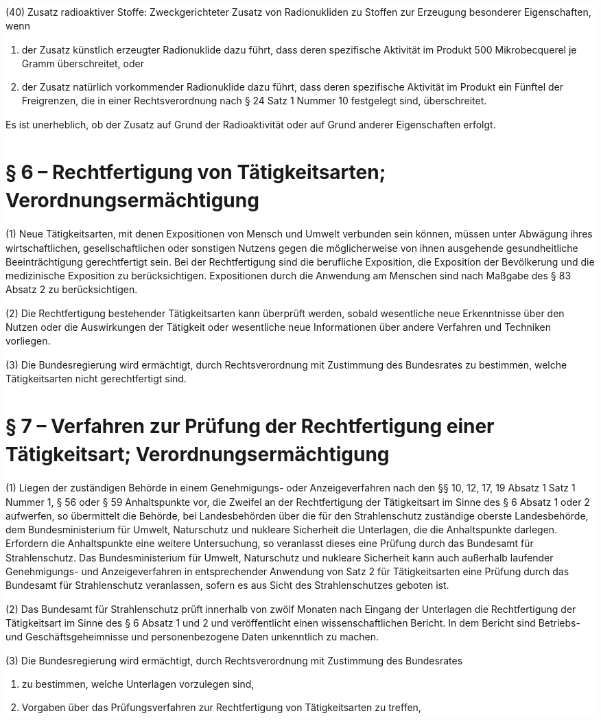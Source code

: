 (40) Zusatz radioaktiver Stoffe: Zweckgerichteter Zusatz von Radionukliden zu Stoffen zur Erzeugung besonderer Eigenschaften, wenn

1. der Zusatz künstlich erzeugter Radionuklide dazu führt, dass deren spezifische Aktivität im Produkt 500 Mikrobecquerel je Gramm überschreitet, oder

2. der Zusatz natürlich vorkommender Radionuklide dazu führt, dass deren spezifische Aktivität im Produkt ein Fünftel der Freigrenzen, die in einer Rechtsverordnung nach § 24 Satz 1 Nummer 10 festgelegt sind, überschreitet.

Es ist unerheblich, ob der Zusatz auf Grund der Radioaktivität oder auf Grund anderer Eigenschaften erfolgt.

# § 6 – Rechtfertigung von Tätigkeitsarten; Verordnungsermächtigung

(1) Neue Tätigkeitsarten, mit denen Expositionen von Mensch und Umwelt verbunden sein können, müssen unter Abwägung ihres wirtschaftlichen, gesellschaftlichen oder sonstigen Nutzens gegen die möglicherweise von ihnen ausgehende gesundheitliche Beeinträchtigung gerechtfertigt sein. Bei der Rechtfertigung sind die berufliche Exposition, die Exposition der Bevölkerung und die medizinische Exposition zu berücksichtigen. Expositionen durch die Anwendung am Menschen sind nach Maßgabe des § 83 Absatz 2 zu berücksichtigen.

(2) Die Rechtfertigung bestehender Tätigkeitsarten kann überprüft werden, sobald wesentliche neue Erkenntnisse über den Nutzen oder die Auswirkungen der Tätigkeit oder wesentliche neue Informationen über andere Verfahren und Techniken vorliegen.

(3) Die Bundesregierung wird ermächtigt, durch Rechtsverordnung mit Zustimmung des Bundesrates zu bestimmen, welche Tätigkeitsarten nicht gerechtfertigt sind.

# § 7 – Verfahren zur Prüfung der Rechtfertigung einer Tätigkeitsart; Verordnungsermächtigung

(1) Liegen der zuständigen Behörde in einem Genehmigungs- oder Anzeigeverfahren nach den §§ 10, 12, 17, 19 Absatz 1 Satz 1 Nummer 1, § 56 oder § 59 Anhaltspunkte vor, die Zweifel an der Rechtfertigung der Tätigkeitsart im Sinne des § 6 Absatz 1 oder 2 aufwerfen, so übermittelt die Behörde, bei Landesbehörden über die für den Strahlenschutz zuständige oberste Landesbehörde, dem Bundesministerium für Umwelt, Naturschutz und nukleare Sicherheit die Unterlagen, die die Anhaltspunkte darlegen. Erfordern die Anhaltspunkte eine weitere Untersuchung, so veranlasst dieses eine Prüfung durch das Bundesamt für Strahlenschutz. Das Bundesministerium für Umwelt, Naturschutz und nukleare Sicherheit kann auch außerhalb laufender Genehmigungs- und Anzeigeverfahren in entsprechender Anwendung von Satz 2 für Tätigkeitsarten eine Prüfung durch das Bundesamt für Strahlenschutz veranlassen, sofern es aus Sicht des Strahlenschutzes geboten ist.

(2) Das Bundesamt für Strahlenschutz prüft innerhalb von zwölf Monaten nach Eingang der Unterlagen die Rechtfertigung der Tätigkeitsart im Sinne des § 6 Absatz 1 und 2 und veröffentlicht einen wissenschaftlichen Bericht. In dem Bericht sind Betriebs- und Geschäftsgeheimnisse und personenbezogene Daten unkenntlich zu machen.

(3) Die Bundesregierung wird ermächtigt, durch Rechtsverordnung mit Zustimmung des Bundesrates

1. zu bestimmen, welche Unterlagen vorzulegen sind,

2. Vorgaben über das Prüfungsverfahren zur Rechtfertigung von Tätigkeitsarten zu treffen,
